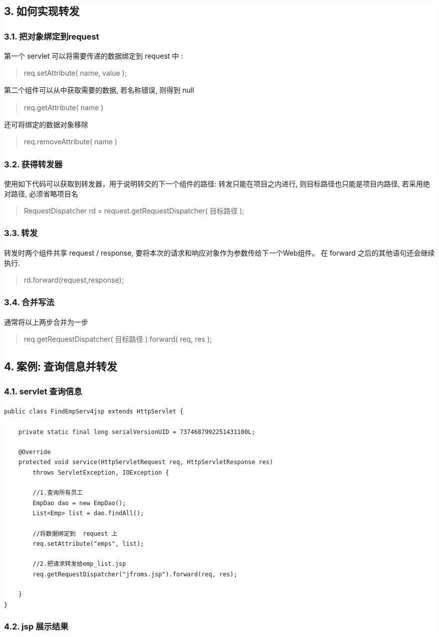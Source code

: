 ## 3. 如何实现转发
### 3.1. 把对象绑定到request
第一个 servlet 可以将需要传递的数据绑定到 request 中 :
> req.setAttribute( name, value );

第二个组件可以从中获取需要的数据, 若名称错误, 则得到 null
> req.getAttribute( name )

还可将绑定的数据对象移除
> req.removeAttribute( name )

### 3.2. 获得转发器
使用如下代码可以获取到转发器，用于说明转交的下一个组件的路径:
转发只能在项目之内进行, 则目标路径也只能是项目内路径, 若采用绝对路径, 必须省略项目名
> RequestDispatcher rd = request.getRequestDispatcher( 目标路径 );

### 3.3. 转发
转发时两个组件共享 request / response, 要将本次的请求和响应对象作为参数传给下一个Web组件。
在 forward 之后的其他语句还会继续执行.

> rd.forward(request,response);

### 3.4. 合并写法
通常将以上两步合并为一步

> req.getRequestDispatcher( 目标路径 ).forward( req, res );

## 4. 案例: 查询信息并转发
### 4.1. servlet 查询信息

    public class FindEmpServ4jsp extends HttpServlet {
    
    	private static final long serialVersionUID = 7374687992251431100L;
    
    	@Override
    	protected void service(HttpServletRequest req, HttpServletResponse res)
            throws ServletException, IOException {
    
    		//1.查询所有员工
    		EmpDao dao = new EmpDao();
    		List<Emp> list = dao.findAll();
    
    		//将数据绑定到  request 上
    		req.setAttribute("emps", list);
    		
    		//2.把请求转发给emp_list.jsp
    		req.getRequestDispatcher("jfroms.jsp").forward(req, res);
    		
    	}
    }

### 4.2. jsp 展示结果
